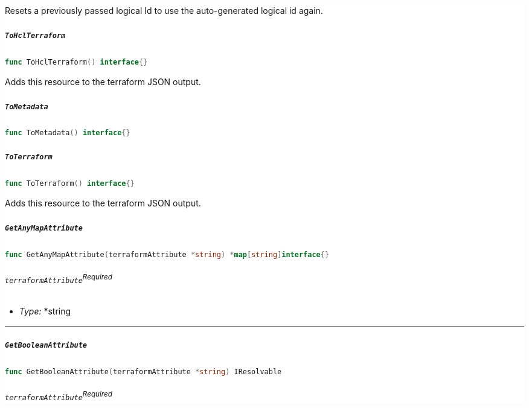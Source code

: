 Resets a previously passed logical Id to use the auto-generated logical id again.

##### `ToHclTerraform` <a name="ToHclTerraform" id="@cdktf/provider-github.dataGithubOrganization.DataGithubOrganization.toHclTerraform"></a>

```go
func ToHclTerraform() interface{}
```

Adds this resource to the terraform JSON output.

##### `ToMetadata` <a name="ToMetadata" id="@cdktf/provider-github.dataGithubOrganization.DataGithubOrganization.toMetadata"></a>

```go
func ToMetadata() interface{}
```

##### `ToTerraform` <a name="ToTerraform" id="@cdktf/provider-github.dataGithubOrganization.DataGithubOrganization.toTerraform"></a>

```go
func ToTerraform() interface{}
```

Adds this resource to the terraform JSON output.

##### `GetAnyMapAttribute` <a name="GetAnyMapAttribute" id="@cdktf/provider-github.dataGithubOrganization.DataGithubOrganization.getAnyMapAttribute"></a>

```go
func GetAnyMapAttribute(terraformAttribute *string) *map[string]interface{}
```

###### `terraformAttribute`<sup>Required</sup> <a name="terraformAttribute" id="@cdktf/provider-github.dataGithubOrganization.DataGithubOrganization.getAnyMapAttribute.parameter.terraformAttribute"></a>

- *Type:* *string

---

##### `GetBooleanAttribute` <a name="GetBooleanAttribute" id="@cdktf/provider-github.dataGithubOrganization.DataGithubOrganization.getBooleanAttribute"></a>

```go
func GetBooleanAttribute(terraformAttribute *string) IResolvable
```

###### `terraformAttribute`<sup>Required</sup> <a name="terraformAttribute" id="@cdktf/provider-github.dataGithubOrganization.DataGithubOrganization.getBooleanAttribute.parameter.terraformAttribute"></a>
